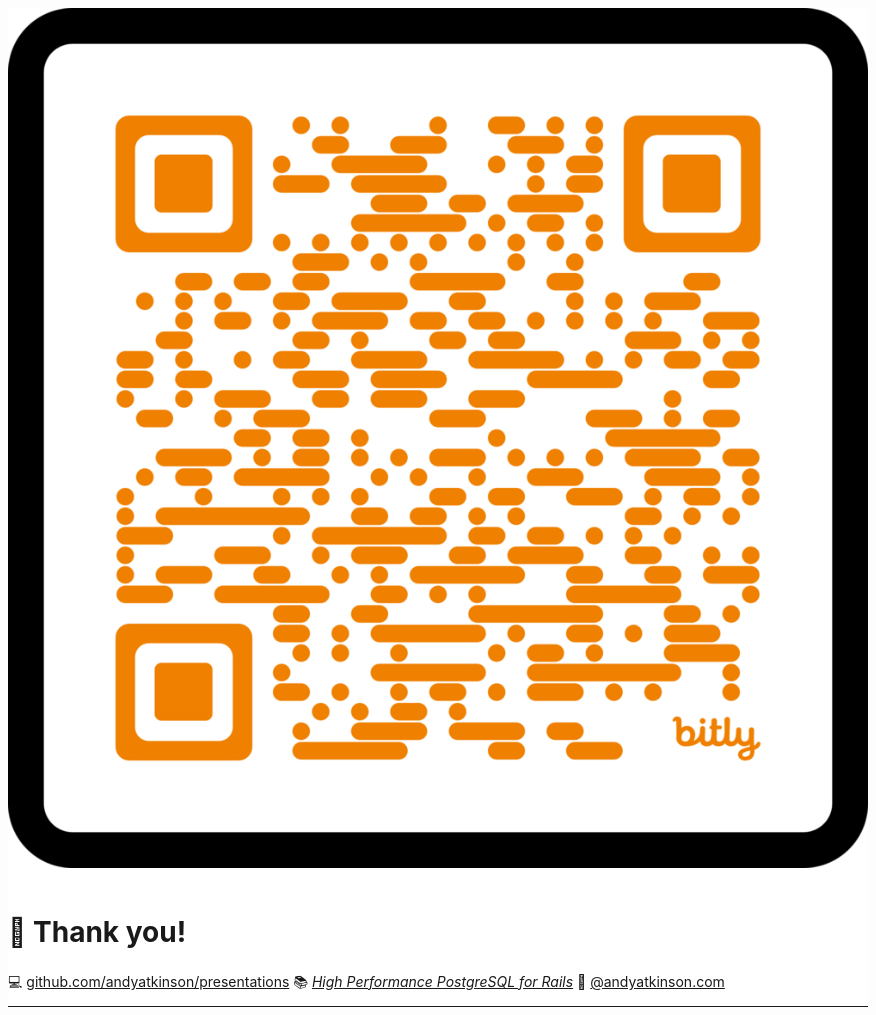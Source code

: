 <img style="border-radius:1em;" class="qr-code" src="images/bit.ly_pg-mten-2.png" />

# 👋 Thank you!

💻 [github.com/andyatkinson/presentations](https://github.com/andyatkinson/presentations)
📚 [*High Performance PostgreSQL for Rails*](https://andyatkinson.com/pgrailsbook)
🦋 [@andyatkinson.com](https://bsky.app/profile/andyatkinson.com)

---